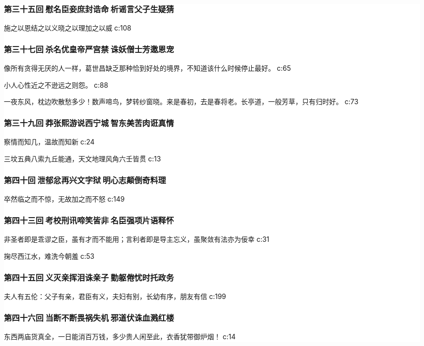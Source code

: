 ### 第三十五回 慰名臣妾庶封诰命 析谣言父子生疑猜

施之以恩结之以义晓之以理加之以威 c:108

### 第三十七回 杀名优皇帝严宫禁 诛妖僧士芳邀恩宠

像所有贪得无厌的人一样，葛世昌缺乏那种恰到好处的境界，不知道该什么时候停止最好。 c:65

小人心性近之不逊远之则怨。 c:88

一夜东风，枕边吹散愁多少！数声啼鸟，梦转纱窗晓。来是春初，去是春将老。长亭道，一般芳草，只有归时好。 c:73

### 第三十九回 莽张熙游说西宁城 智东美苦肉诳真情

察情而知几，温故而知新 c:24

三坟五典八索九丘能通，天文地理风角六壬皆贯 c:13

### 第四十回 泄郁忿再兴文字狱 明心志颠倒奇料理

卒然临之而不惊，无故加之而不怒 c:149

### 第四十三回 考校刑讯啼笑皆非 名臣强项片语释怀

非圣者即是乖谬之臣，虽有才而不能用；言利者即是导主忘义，虽聚敛有法亦为佞幸 c:31

掬尽西江水，难洗今朝羞 c:53

### 第四十五回 义灭亲挥泪诛亲子 勤躯倦忧时托政务

夫人有五伦：父子有亲，君臣有义，夫妇有别，长幼有序，朋友有信 c:199

### 第四十六回 当断不断畏祸失机 邪道伏诛血溅红楼

东西两庙货真全，一日能消百万钱，多少贵人闲至此，衣香犹带御炉烟！ c:14
